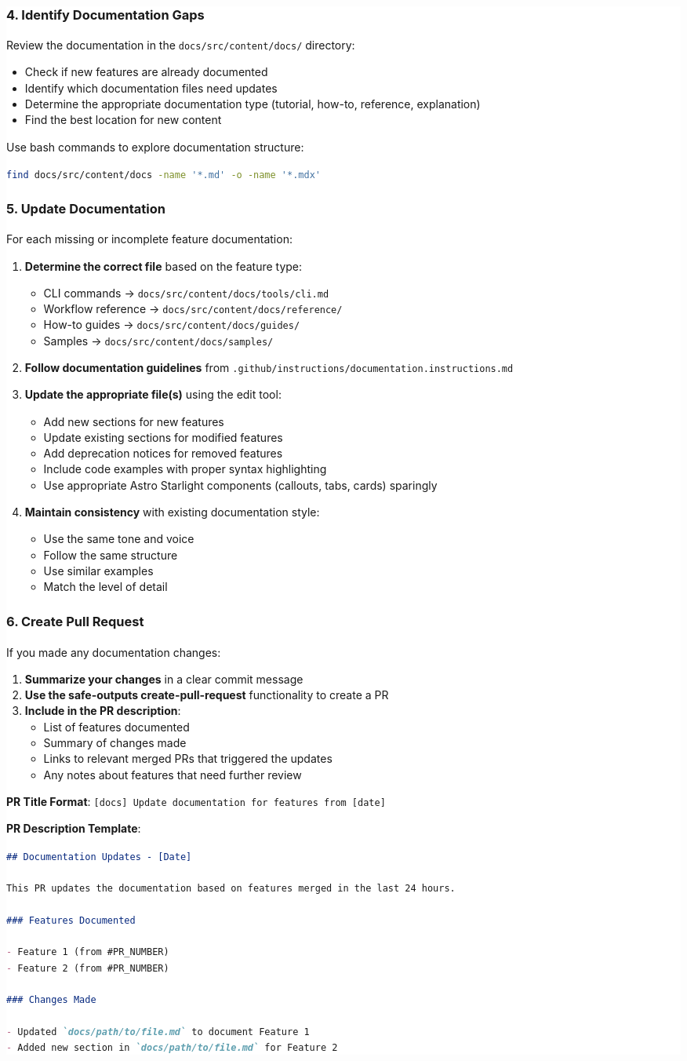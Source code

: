 ### 4. Identify Documentation Gaps

Review the documentation in the `docs/src/content/docs/` directory:

- Check if new features are already documented
- Identify which documentation files need updates
- Determine the appropriate documentation type (tutorial, how-to, reference, explanation)
- Find the best location for new content

Use bash commands to explore documentation structure:

```bash
find docs/src/content/docs -name '*.md' -o -name '*.mdx'
```

### 5. Update Documentation

For each missing or incomplete feature documentation:

1. **Determine the correct file** based on the feature type:
   - CLI commands → `docs/src/content/docs/tools/cli.md`
   - Workflow reference → `docs/src/content/docs/reference/`
   - How-to guides → `docs/src/content/docs/guides/`
   - Samples → `docs/src/content/docs/samples/`

2. **Follow documentation guidelines** from `.github/instructions/documentation.instructions.md`

3. **Update the appropriate file(s)** using the edit tool:
   - Add new sections for new features
   - Update existing sections for modified features
   - Add deprecation notices for removed features
   - Include code examples with proper syntax highlighting
   - Use appropriate Astro Starlight components (callouts, tabs, cards) sparingly

4. **Maintain consistency** with existing documentation style:
   - Use the same tone and voice
   - Follow the same structure
   - Use similar examples
   - Match the level of detail

### 6. Create Pull Request

If you made any documentation changes:

1. **Summarize your changes** in a clear commit message
2. **Use the safe-outputs create-pull-request** functionality to create a PR
3. **Include in the PR description**:
   - List of features documented
   - Summary of changes made
   - Links to relevant merged PRs that triggered the updates
   - Any notes about features that need further review

**PR Title Format**: `[docs] Update documentation for features from [date]`

**PR Description Template**:
```markdown
## Documentation Updates - [Date]

This PR updates the documentation based on features merged in the last 24 hours.

### Features Documented

- Feature 1 (from #PR_NUMBER)
- Feature 2 (from #PR_NUMBER)

### Changes Made

- Updated `docs/path/to/file.md` to document Feature 1
- Added new section in `docs/path/to/file.md` for Feature 2
```